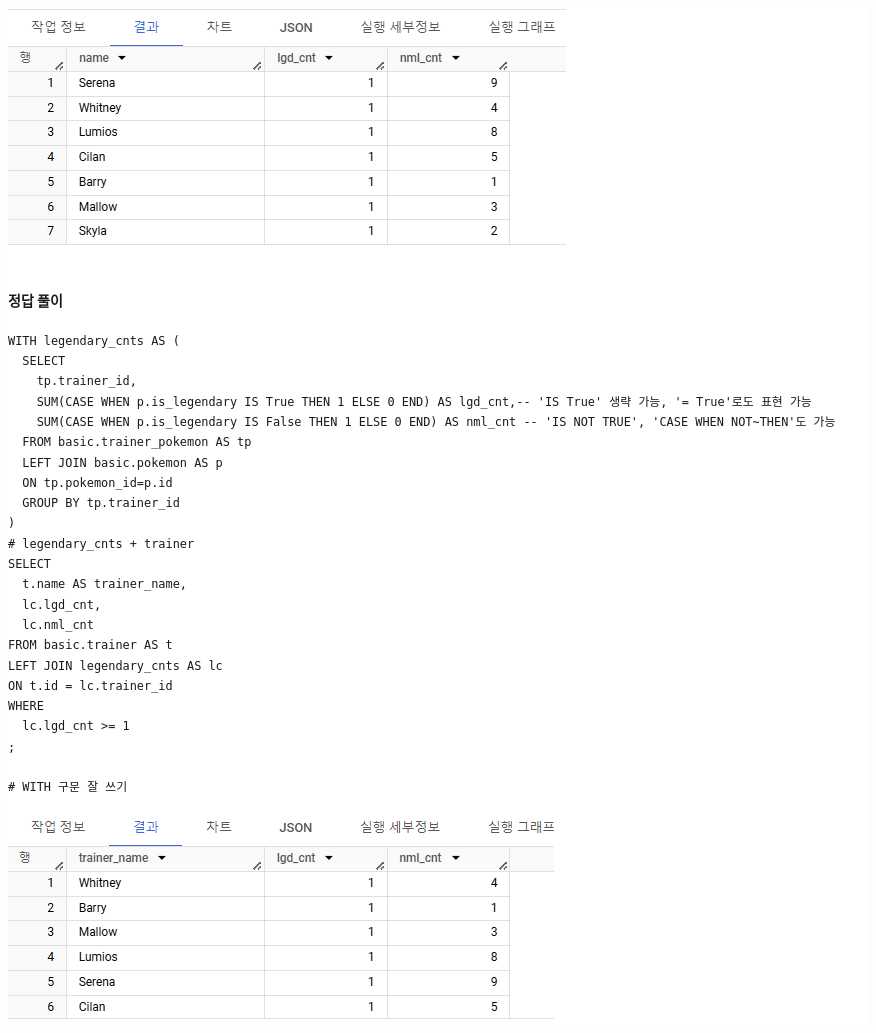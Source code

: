 ![alt text](../images/image-9-2.png)

#### 정답 풀이
```
WITH legendary_cnts AS (
  SELECT
    tp.trainer_id,
    SUM(CASE WHEN p.is_legendary IS True THEN 1 ELSE 0 END) AS lgd_cnt,-- 'IS True' 생략 가능, '= True'로도 표현 가능
    SUM(CASE WHEN p.is_legendary IS False THEN 1 ELSE 0 END) AS nml_cnt -- 'IS NOT TRUE', 'CASE WHEN NOT~THEN'도 가능
  FROM basic.trainer_pokemon AS tp
  LEFT JOIN basic.pokemon AS p
  ON tp.pokemon_id=p.id
  GROUP BY tp.trainer_id
)
# legendary_cnts + trainer
SELECT
  t.name AS trainer_name,
  lc.lgd_cnt,
  lc.nml_cnt
FROM basic.trainer AS t
LEFT JOIN legendary_cnts AS lc
ON t.id = lc.trainer_id
WHERE
  lc.lgd_cnt >= 1
;

# WITH 구문 잘 쓰기
```
![alt text](../images/image-9-9.png)
